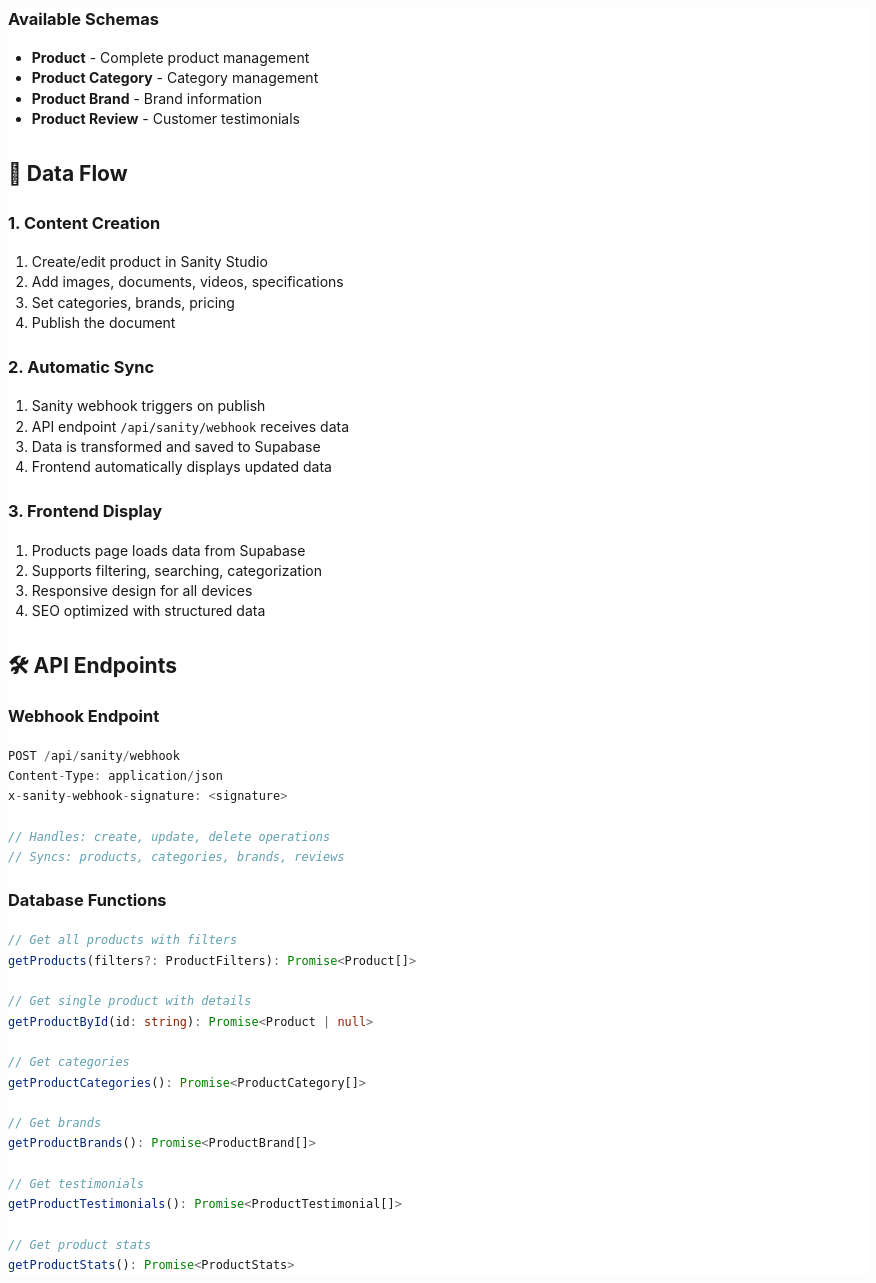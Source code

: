 ### Available Schemas
- **Product** - Complete product management
- **Product Category** - Category management
- **Product Brand** - Brand information
- **Product Review** - Customer testimonials

## 🔄 Data Flow

### 1. Content Creation
1. Create/edit product in Sanity Studio
2. Add images, documents, videos, specifications
3. Set categories, brands, pricing
4. Publish the document

### 2. Automatic Sync
1. Sanity webhook triggers on publish
2. API endpoint `/api/sanity/webhook` receives data
3. Data is transformed and saved to Supabase
4. Frontend automatically displays updated data

### 3. Frontend Display
1. Products page loads data from Supabase
2. Supports filtering, searching, categorization
3. Responsive design for all devices
4. SEO optimized with structured data

## 🛠️ API Endpoints

### Webhook Endpoint
```typescript
POST /api/sanity/webhook
Content-Type: application/json
x-sanity-webhook-signature: <signature>

// Handles: create, update, delete operations
// Syncs: products, categories, brands, reviews
```

### Database Functions
```typescript
// Get all products with filters
getProducts(filters?: ProductFilters): Promise<Product[]>

// Get single product with details
getProductById(id: string): Promise<Product | null>

// Get categories
getProductCategories(): Promise<ProductCategory[]>

// Get brands
getProductBrands(): Promise<ProductBrand[]>

// Get testimonials
getProductTestimonials(): Promise<ProductTestimonial[]>

// Get product stats
getProductStats(): Promise<ProductStats>
```
